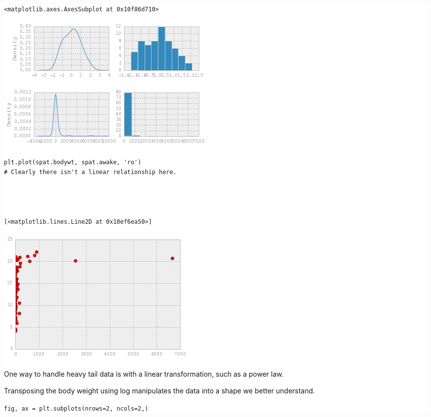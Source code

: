     <matplotlib.axes.AxesSubplot at 0x10f86d710>




![png](lab_files/lab_14_1.png)



    plt.plot(spat.bodywt, spat.awake, 'ro')
    # Clearly there isn't a linear relationship here.




    [<matplotlib.lines.Line2D at 0x10ef6ea50>]




![png](lab_files/lab_15_1.png)


One way to handle heavy tail data is with a linear transformation, such as a
power law.

Transposing the body weight using log manipulates the data into a shape we
better understand.


    fig, ax = plt.subplots(nrows=2, ncols=2,)
    